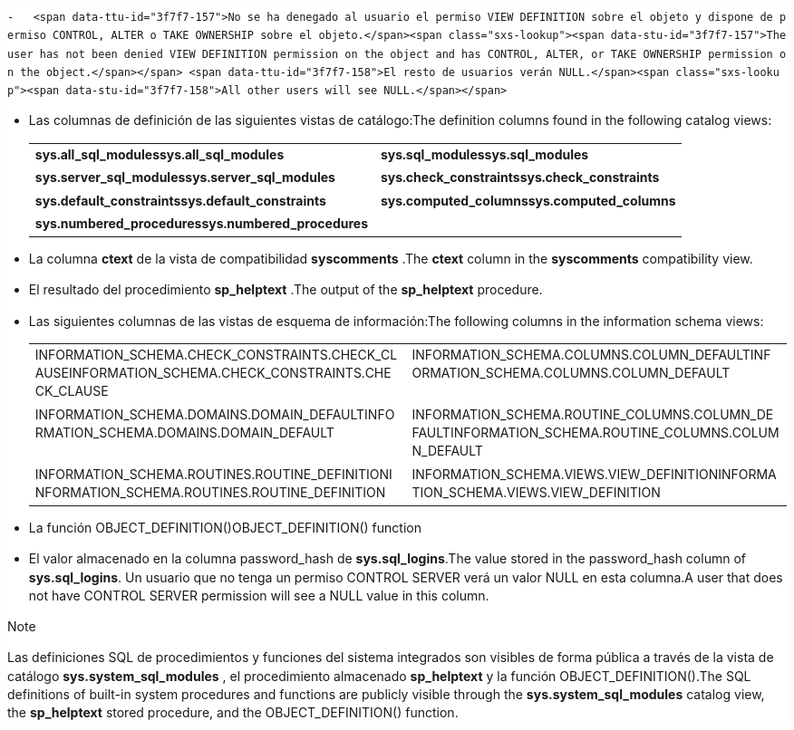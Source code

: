     -   <span data-ttu-id="3f7f7-157">No se ha denegado al usuario el permiso VIEW DEFINITION sobre el objeto y dispone de permiso CONTROL, ALTER o TAKE OWNERSHIP sobre el objeto.</span><span class="sxs-lookup"><span data-stu-id="3f7f7-157">The user has not been denied VIEW DEFINITION permission on the object and has CONTROL, ALTER, or TAKE OWNERSHIP permission on the object.</span></span> <span data-ttu-id="3f7f7-158">El resto de usuarios verán NULL.</span><span class="sxs-lookup"><span data-stu-id="3f7f7-158">All other users will see NULL.</span></span>  
  
-   <span data-ttu-id="3f7f7-159">Las columnas de definición de las siguientes vistas de catálogo:</span><span class="sxs-lookup"><span data-stu-id="3f7f7-159">The definition columns found in the following catalog views:</span></span>  
  
    |||  
    |-|-|  
    |<span data-ttu-id="3f7f7-160">**sys.all_sql_modules**</span><span class="sxs-lookup"><span data-stu-id="3f7f7-160">**sys.all_sql_modules**</span></span>|<span data-ttu-id="3f7f7-161">**sys.sql_modules**</span><span class="sxs-lookup"><span data-stu-id="3f7f7-161">**sys.sql_modules**</span></span>|  
    |<span data-ttu-id="3f7f7-162">**sys.server_sql_modules**</span><span class="sxs-lookup"><span data-stu-id="3f7f7-162">**sys.server_sql_modules**</span></span>|<span data-ttu-id="3f7f7-163">**sys.check_constraints**</span><span class="sxs-lookup"><span data-stu-id="3f7f7-163">**sys.check_constraints**</span></span>|  
    |<span data-ttu-id="3f7f7-164">**sys.default_constraints**</span><span class="sxs-lookup"><span data-stu-id="3f7f7-164">**sys.default_constraints**</span></span>|<span data-ttu-id="3f7f7-165">**sys.computed_columns**</span><span class="sxs-lookup"><span data-stu-id="3f7f7-165">**sys.computed_columns**</span></span>|  
    |<span data-ttu-id="3f7f7-166">**sys.numbered_procedures**</span><span class="sxs-lookup"><span data-stu-id="3f7f7-166">**sys.numbered_procedures**</span></span>||  
  
-   <span data-ttu-id="3f7f7-167">La columna **ctext** de la vista de compatibilidad **syscomments** .</span><span class="sxs-lookup"><span data-stu-id="3f7f7-167">The **ctext** column in the **syscomments** compatibility view.</span></span>  
  
-   <span data-ttu-id="3f7f7-168">El resultado del procedimiento **sp_helptext** .</span><span class="sxs-lookup"><span data-stu-id="3f7f7-168">The output of the **sp_helptext** procedure.</span></span>  
  
-   <span data-ttu-id="3f7f7-169">Las siguientes columnas de las vistas de esquema de información:</span><span class="sxs-lookup"><span data-stu-id="3f7f7-169">The following columns in the information schema views:</span></span>  
  
    |||  
    |-|-|  
    |<span data-ttu-id="3f7f7-170">INFORMATION_SCHEMA.CHECK_CONSTRAINTS.CHECK_CLAUSE</span><span class="sxs-lookup"><span data-stu-id="3f7f7-170">INFORMATION_SCHEMA.CHECK_CONSTRAINTS.CHECK_CLAUSE</span></span>|<span data-ttu-id="3f7f7-171">INFORMATION_SCHEMA.COLUMNS.COLUMN_DEFAULT</span><span class="sxs-lookup"><span data-stu-id="3f7f7-171">INFORMATION_SCHEMA.COLUMNS.COLUMN_DEFAULT</span></span>|  
    |<span data-ttu-id="3f7f7-172">INFORMATION_SCHEMA.DOMAINS.DOMAIN_DEFAULT</span><span class="sxs-lookup"><span data-stu-id="3f7f7-172">INFORMATION_SCHEMA.DOMAINS.DOMAIN_DEFAULT</span></span>|<span data-ttu-id="3f7f7-173">INFORMATION_SCHEMA.ROUTINE_COLUMNS.COLUMN_DEFAULT</span><span class="sxs-lookup"><span data-stu-id="3f7f7-173">INFORMATION_SCHEMA.ROUTINE_COLUMNS.COLUMN_DEFAULT</span></span>|  
    |<span data-ttu-id="3f7f7-174">INFORMATION_SCHEMA.ROUTINES.ROUTINE_DEFINITION</span><span class="sxs-lookup"><span data-stu-id="3f7f7-174">INFORMATION_SCHEMA.ROUTINES.ROUTINE_DEFINITION</span></span>|<span data-ttu-id="3f7f7-175">INFORMATION_SCHEMA.VIEWS.VIEW_DEFINITION</span><span class="sxs-lookup"><span data-stu-id="3f7f7-175">INFORMATION_SCHEMA.VIEWS.VIEW_DEFINITION</span></span>|  
  
-   <span data-ttu-id="3f7f7-176">La función OBJECT_DEFINITION()</span><span class="sxs-lookup"><span data-stu-id="3f7f7-176">OBJECT_DEFINITION() function</span></span>  
  
-   <span data-ttu-id="3f7f7-177">El valor almacenado en la columna password_hash de **sys.sql_logins**.</span><span class="sxs-lookup"><span data-stu-id="3f7f7-177">The value stored in the password_hash column of **sys.sql_logins**.</span></span>  <span data-ttu-id="3f7f7-178">Un usuario que no tenga un permiso CONTROL SERVER verá un valor NULL en esta columna.</span><span class="sxs-lookup"><span data-stu-id="3f7f7-178">A user that does not have CONTROL SERVER permission will see a NULL value in this column.</span></span>  
  
> [!NOTE]  
>  <span data-ttu-id="3f7f7-179">Las definiciones SQL de procedimientos y funciones del sistema integrados son visibles de forma pública a través de la vista de catálogo **sys.system_sql_modules** , el procedimiento almacenado **sp_helptext** y la función OBJECT_DEFINITION().</span><span class="sxs-lookup"><span data-stu-id="3f7f7-179">The SQL definitions of built-in system procedures and functions are publicly visible through the **sys.system_sql_modules** catalog view, the **sp_helptext** stored procedure, and the OBJECT_DEFINITION() function.</span></span>  
  